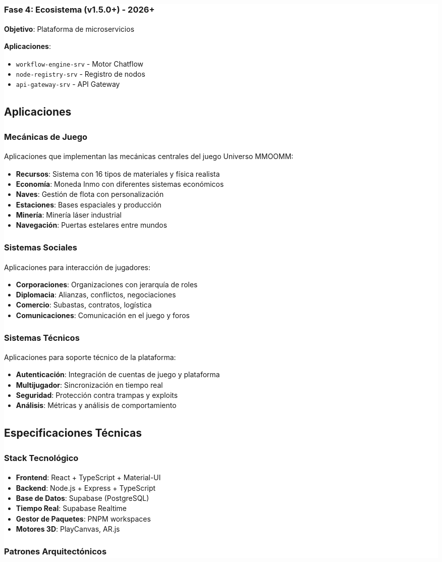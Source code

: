 ### Fase 4: Ecosistema (v1.5.0+) - 2026+

**Objetivo**: Plataforma de microservicios

**Aplicaciones**:
- `workflow-engine-srv` - Motor Chatflow
- `node-registry-srv` - Registro de nodos
- `api-gateway-srv` - API Gateway

## Aplicaciones

### Mecánicas de Juego

Aplicaciones que implementan las mecánicas centrales del juego Universo MMOOMM:

- **Recursos**: Sistema con 16 tipos de materiales y física realista
- **Economía**: Moneda Inmo con diferentes sistemas económicos
- **Naves**: Gestión de flota con personalización
- **Estaciones**: Bases espaciales y producción
- **Minería**: Minería láser industrial
- **Navegación**: Puertas estelares entre mundos

### Sistemas Sociales

Aplicaciones para interacción de jugadores:

- **Corporaciones**: Organizaciones con jerarquía de roles
- **Diplomacia**: Alianzas, conflictos, negociaciones
- **Comercio**: Subastas, contratos, logística
- **Comunicaciones**: Comunicación en el juego y foros

### Sistemas Técnicos

Aplicaciones para soporte técnico de la plataforma:

- **Autenticación**: Integración de cuentas de juego y plataforma
- **Multijugador**: Sincronización en tiempo real
- **Seguridad**: Protección contra trampas y exploits
- **Análisis**: Métricas y análisis de comportamiento

## Especificaciones Técnicas

### Stack Tecnológico

- **Frontend**: React + TypeScript + Material-UI
- **Backend**: Node.js + Express + TypeScript
- **Base de Datos**: Supabase (PostgreSQL)
- **Tiempo Real**: Supabase Realtime
- **Gestor de Paquetes**: PNPM workspaces
- **Motores 3D**: PlayCanvas, AR.js

### Patrones Arquitectónicos
